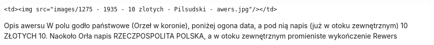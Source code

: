     <td><img src="images/1275 - 1935 - 10 zlotych - Pilsudski - awers.jpg"/></td>
  </tr>
  <tr>
    <th>Opis awersu</th>
    <td>W polu godło państwowe (Orzeł w koronie), poniżej ogona data, a pod nią napis (już w otoku zewnętrznym) 10 ZŁOTYCH 10. Naokoło Orła napis RZECZPOSPOLITA POLSKA, a w otoku zewnętrznym promieniste wykończenie</td>
  </tr>
  <tr>
    <th>Rewers</th>